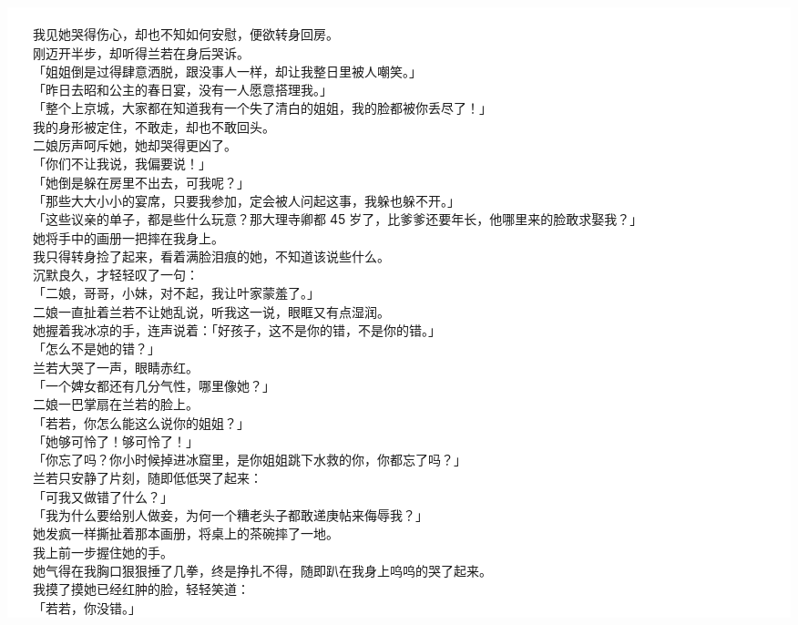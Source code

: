 <br>   
&emsp;&emsp;我见她哭得伤心，却也不知如何安慰，便欲转身回房。  
<br>   
&emsp;&emsp;刚迈开半步，却听得兰若在身后哭诉。  
<br>   
&emsp;&emsp;「姐姐倒是过得肆意洒脱，跟没事人一样，却让我整日里被人嘲笑。」  
<br>   
&emsp;&emsp;「昨日去昭和公主的春日宴，没有一人愿意搭理我。」  
<br>   
&emsp;&emsp;「整个上京城，大家都在知道我有一个失了清白的姐姐，我的脸都被你丢尽了！」  
<br>   
&emsp;&emsp;我的身形被定住，不敢走，却也不敢回头。  
<br>   
&emsp;&emsp;二娘厉声呵斥她，她却哭得更凶了。  
<br>   
&emsp;&emsp;「你们不让我说，我偏要说！」  
<br>   
&emsp;&emsp;「她倒是躲在房里不出去，可我呢？」  
<br>   
&emsp;&emsp;「那些大大小小的宴席，只要我参加，定会被人问起这事，我躲也躲不开。」  
<br>   
&emsp;&emsp;「这些议亲的单子，都是些什么玩意？那大理寺卿都 45 岁了，比爹爹还要年长，他哪里来的脸敢求娶我？」  
<br>   
&emsp;&emsp;她将手中的画册一把摔在我身上。  
<br>   
&emsp;&emsp;我只得转身捡了起来，看着满脸泪痕的她，不知道该说些什么。  
<br>   
&emsp;&emsp;沉默良久，才轻轻叹了一句：  
<br>   
&emsp;&emsp;「二娘，哥哥，小妹，对不起，我让叶家蒙羞了。」  
<br>   
&emsp;&emsp;二娘一直扯着兰若不让她乱说，听我这一说，眼眶又有点湿润。  
<br>   
&emsp;&emsp;她握着我冰凉的手，连声说着：「好孩子，这不是你的错，不是你的错。」  
<br>   
&emsp;&emsp;「怎么不是她的错？」  
<br>   
&emsp;&emsp;兰若大哭了一声，眼睛赤红。  
<br>   
&emsp;&emsp;「一个婢女都还有几分气性，哪里像她？」  
<br>   
&emsp;&emsp;二娘一巴掌扇在兰若的脸上。  
<br>   
&emsp;&emsp;「若若，你怎么能这么说你的姐姐？」  
<br>   
&emsp;&emsp;「她够可怜了！够可怜了！」  
<br>   
&emsp;&emsp;「你忘了吗？你小时候掉进冰窟里，是你姐姐跳下水救的你，你都忘了吗？」  
<br>   
&emsp;&emsp;兰若只安静了片刻，随即低低哭了起来：  
<br>   
&emsp;&emsp;「可我又做错了什么？」  
<br>   
&emsp;&emsp;「我为什么要给别人做妾，为何一个糟老头子都敢递庚帖来侮辱我？」  
<br>   
&emsp;&emsp;她发疯一样撕扯着那本画册，将桌上的茶碗摔了一地。  
<br>   
&emsp;&emsp;我上前一步握住她的手。  
<br>   
&emsp;&emsp;她气得在我胸口狠狠捶了几拳，终是挣扎不得，随即趴在我身上呜呜的哭了起来。  
<br>   
&emsp;&emsp;我摸了摸她已经红肿的脸，轻轻笑道：  
<br>   
&emsp;&emsp;「若若，你没错。」  